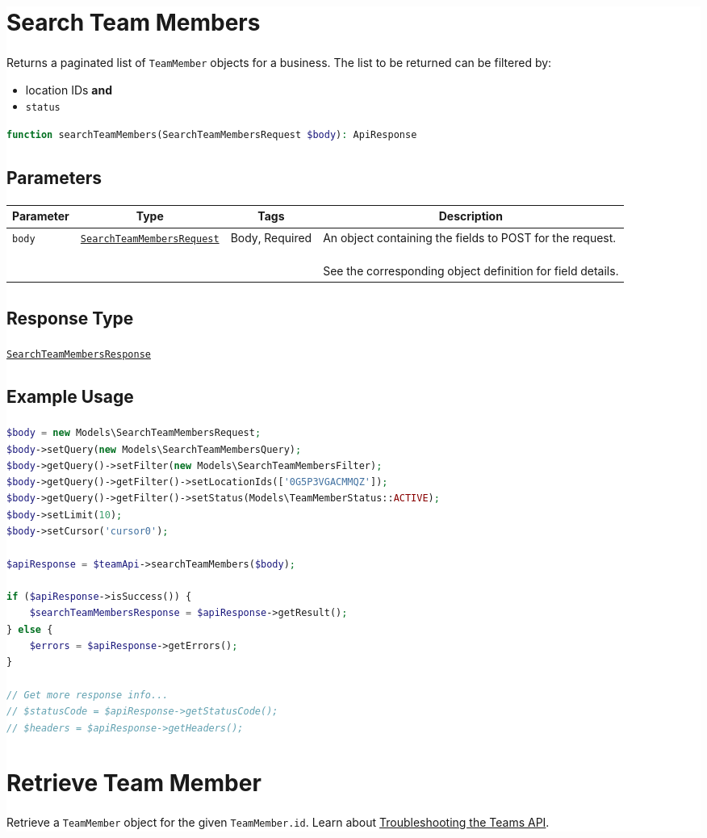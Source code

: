 
# Search Team Members

Returns a paginated list of `TeamMember` objects for a business.
The list to be returned can be filtered by:

- location IDs **and**
- `status`

```php
function searchTeamMembers(SearchTeamMembersRequest $body): ApiResponse
```

## Parameters

| Parameter | Type | Tags | Description |
|  --- | --- | --- | --- |
| `body` | [`SearchTeamMembersRequest`](/doc/models/search-team-members-request.md) | Body, Required | An object containing the fields to POST for the request.<br><br>See the corresponding object definition for field details. |

## Response Type

[`SearchTeamMembersResponse`](/doc/models/search-team-members-response.md)

## Example Usage

```php
$body = new Models\SearchTeamMembersRequest;
$body->setQuery(new Models\SearchTeamMembersQuery);
$body->getQuery()->setFilter(new Models\SearchTeamMembersFilter);
$body->getQuery()->getFilter()->setLocationIds(['0G5P3VGACMMQZ']);
$body->getQuery()->getFilter()->setStatus(Models\TeamMemberStatus::ACTIVE);
$body->setLimit(10);
$body->setCursor('cursor0');

$apiResponse = $teamApi->searchTeamMembers($body);

if ($apiResponse->isSuccess()) {
    $searchTeamMembersResponse = $apiResponse->getResult();
} else {
    $errors = $apiResponse->getErrors();
}

// Get more response info...
// $statusCode = $apiResponse->getStatusCode();
// $headers = $apiResponse->getHeaders();
```


# Retrieve Team Member

Retrieve a `TeamMember` object for the given `TeamMember.id`.
Learn about [Troubleshooting the Teams API](https://developer.squareup.com/docs/team/troubleshooting#retrieve-a-team-member).
